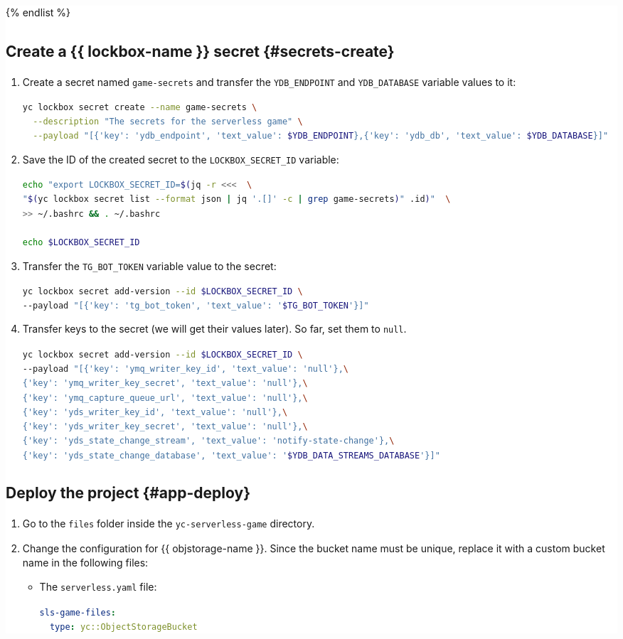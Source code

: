 {% endlist %}

## Create a {{ lockbox-name }} secret {#secrets-create}

1. Create a secret named `game-secrets` and transfer the `YDB_ENDPOINT` and `YDB_DATABASE` variable values to it:

   ```bash
   yc lockbox secret create --name game-secrets \
     --description "The secrets for the serverless game" \
     --payload "[{'key': 'ydb_endpoint', 'text_value': $YDB_ENDPOINT},{'key': 'ydb_db', 'text_value': $YDB_DATABASE}]"
   ```

1. Save the ID of the created secret to the `LOCKBOX_SECRET_ID` variable:

   ```bash
   echo "export LOCKBOX_SECRET_ID=$(jq -r <<<  \
   "$(yc lockbox secret list --format json | jq '.[]' -c | grep game-secrets)" .id)"  \
   >> ~/.bashrc && . ~/.bashrc

   echo $LOCKBOX_SECRET_ID
   ```

1. Transfer the `TG_BOT_TOKEN` variable value to the secret:

   ```bash
   yc lockbox secret add-version --id $LOCKBOX_SECRET_ID \
   --payload "[{'key': 'tg_bot_token', 'text_value': '$TG_BOT_TOKEN'}]"
   ```

1. Transfer keys to the secret (we will get their values later). So far, set them to `null`.

   ```bash
   yc lockbox secret add-version --id $LOCKBOX_SECRET_ID \
   --payload "[{'key': 'ymq_writer_key_id', 'text_value': 'null'},\
   {'key': 'ymq_writer_key_secret', 'text_value': 'null'},\
   {'key': 'ymq_capture_queue_url', 'text_value': 'null'},\
   {'key': 'yds_writer_key_id', 'text_value': 'null'},\
   {'key': 'yds_writer_key_secret', 'text_value': 'null'},\
   {'key': 'yds_state_change_stream', 'text_value': 'notify-state-change'},\
   {'key': 'yds_state_change_database', 'text_value': '$YDB_DATA_STREAMS_DATABASE'}]"
   ```

## Deploy the project {#app-deploy}

1. Go to the `files` folder inside the `yc-serverless-game` directory.

1. Change the configuration for {{ objstorage-name }}. Since the bucket name must be unique, replace it with a custom bucket name in the following files:

   * The `serverless.yaml` file:

      ```yaml
      sls-game-files:
        type: yc::ObjectStorageBucket
      ```
